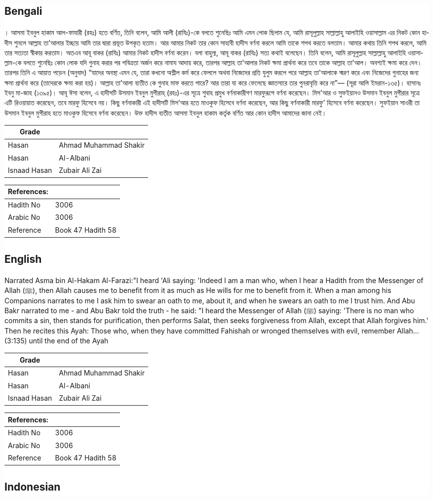 ## Bengali


<div dir="ltr" lang="bn" style={{fontSize:'larger',backgroundColor:'#f8f9fa',padding:20}}>
। আসমা ইবনুল হাকাম আল-ফাযারী (রহঃ) হতে বর্ণিত, তিনি বলেন, আমি আলী (রাযিঃ)-কে বলতে শুনেছিঃ আমি এমন লোক ছিলাম যে, আমি রাসূলুল্লাহ সাল্লাল্লাহু আলাইহি ওয়াসাল্লাম এর নিকট কোন হাদীস শুনলে আল্লাহ তা'আলার ইচ্ছায় আমি তার দ্বারা প্রভূত উপকৃত হতাম। আর আমার নিকট তার কোন সাহাবী হাদীস বর্ণনা করলে আমি তাকে শপথ করতে বলতাম। আমার কথায় তিনি শপথ করলে, আমি তার সত্যতা স্বীকার করতাম। অতএব আবূ বাকর (রাযিঃ) আমার নিকট হাদীস বর্ণনা করেন। বলা বাহুল্য, আবূ বাকর (রাযিঃ) সত্য কথাই বলেছেন। তিনি বলেন, আমি রাসূলুল্লাহ সাল্লাল্লাহু আলাইহি ওয়াসাল্লাম-কে বলতে শুনেছিঃ কোন লোক যদি গুনাহ করার পর পবিত্রতা অর্জন করে নামায আদায় করে, তারপর আল্লাহ তা'আলার নিকট ক্ষমা প্রার্থনা করে তবে তাকে আল্লাহ তা'আল। অবশ্যই ক্ষমা করে দেন। তারপর তিনি এ আয়াত পড়েন (অনুবাদ) “যাদের অবস্থা এমন যে, তারা কখনো অশ্লীল কর্ম করে ফেললে অথবা নিজেদের প্রতি যুলুম করলে পরে আল্লাহ তা'আলাকে স্মরণ করে এবং নিজেদের গুনাহের জন্য ক্ষমা প্রার্থনা করে (তাদেরকে ক্ষমা করা হয়)। আল্লাহ তা'আলা ব্যতীত কে গুনাহ মাফ করতে পারে? আর তারা যা করে ফেলেছে জ্ঞাতসারে তার পুনরাবৃত্তি করে না”— (সূরা আলি ইমরান-১৩৫)। হাসানঃ ইবনু মা-জাহ (১৩৯৫)। আবূ ঈসা বলেন, এ হাদীসটি উসমান ইবনুল মুগীরাহ্ (রহঃ)-এর সূত্রে শুবাহ প্রমুখ বর্ণনাকারীগণ মারফুরূপে বর্ণনা করেছেন। মিস'আর ও সুফইয়ানও উসমান ইবনুল মুগীরার সূত্রে এটি রিওয়ায়াত করেছেন, তবে মারফু হিসেবে নয়। কিছু বর্ণনাকারী এই হাদীসটি মিস’আর হতে মাওকুফ হিসেবে বর্ণনা করেছেন, আর কিছু বর্ণনাকারী মারফু’ হিসেবে বর্ণনা করেছেন। সুফইয়ান সাওরী তা উসমান ইবনুল মুগীরাহ হতে মাওকুফ হিসেবে বর্ণনা করেছেন। উক্ত হাদীস ব্যতীত আসমা ইবনুল হাকাম কর্তৃক বর্ণিত আর কোন হাদীস আমাদের জানা নেই।
</div>
<div style={{backgroundColor:'#f8f9fa',padding:20, marginBottom: 10}}><table> <thead> <tr> <th>Grade</th> <th></th> </tr> </thead> <tbody> <tr><td>Hasan</td><td>Ahmad Muhammad Shakir</td></tr><tr><td>Hasan</td><td>Al-Albani</td></tr><tr><td>Isnaad Hasan</td><td>Zubair Ali Zai</td></tr></tbody></table><table> <thead> <tr> <th>References:</th> <th></th> </tr> </thead> <tbody><tr><td>Hadith No</td><td>3006</td></tr><tr><td>Arabic No</td><td>3006</td></tr><tr><td>Reference</td><td>Book 47 Hadith 58</td></tr></tbody></table></div>

## English


<div dir="ltr" lang="en" style={{fontSize:'larger',backgroundColor:'#f8f9fa',padding:20}}>
Narrated Asma bin Al-Hakam Al-Farazi:"I heard 'Ali saying: 'Indeed I am a man who, when I hear a Hadith from the Messenger of Allah (ﷺ), then Allah causes me to benefit from it as much as He wills for me to benefit from it. When a man among his Companions narrates to me I ask him to swear an oath to me, about it, and when he swears an oath to me I trust him. And Abu Bakr narrated to me - and Abu Bakr told the truth - he said: "I heard the Messenger of Allah (ﷺ) saying: 'There is no man who commits a sin, then stands for purification, then performs Salat, then seeks forgiveness from Allah, except that Allah forgives him.' Then he recites this Ayah: Those who, when they have committed Fahishah or wronged themselves with evil, remember Allah... (3:135) until the end of the Ayah
</div>
<div style={{backgroundColor:'#f8f9fa',padding:20, marginBottom: 10}}><table> <thead> <tr> <th>Grade</th> <th></th> </tr> </thead> <tbody> <tr><td>Hasan</td><td>Ahmad Muhammad Shakir</td></tr><tr><td>Hasan</td><td>Al-Albani</td></tr><tr><td>Isnaad Hasan</td><td>Zubair Ali Zai</td></tr></tbody></table><table> <thead> <tr> <th>References:</th> <th></th> </tr> </thead> <tbody><tr><td>Hadith No</td><td>3006</td></tr><tr><td>Arabic No</td><td>3006</td></tr><tr><td>Reference</td><td>Book 47 Hadith 58</td></tr></tbody></table></div>

## Indonesian

